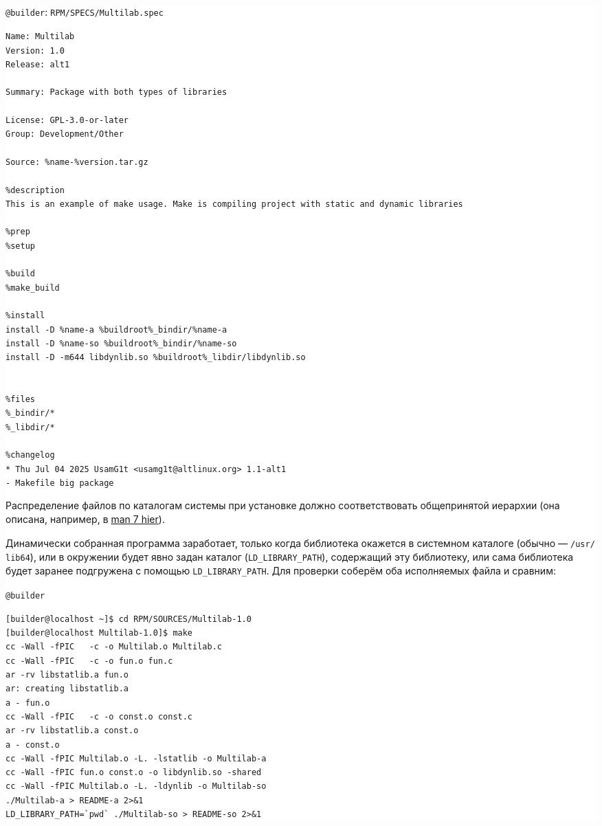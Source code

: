 `@builder`: `RPM/SPECS/Multilab.spec`

```console
Name: Multilab
Version: 1.0
Release: alt1

Summary: Package with both types of libraries

License: GPL-3.0-or-later
Group: Development/Other

Source: %name-%version.tar.gz

%description
This is an example of make usage. Make is compiling project with static and dynamic libraries

%prep
%setup

%build
%make_build

%install
install -D %name-a %buildroot%_bindir/%name-a
install -D %name-so %buildroot%_bindir/%name-so
install -D -m644 libdynlib.so %buildroot%_libdir/libdynlib.so


%files
%_bindir/*
%_libdir/*

%changelog
* Thu Jul 04 2025 UsamG1t <usamg1t@altlinux.org> 1.1-alt1
- Makefile big package
```

Распределение файлов по каталогам системы при установке должно соответствовать общепринятой иерархии (она описана, например, в [man 7 hier](https://man7.org/linux/man-pages/man7/hier.7.html)).

Динамически собранная программа заработает, только когда библиотека окажется в системном каталоге (обычно — `/usr/lib64`), или в окружении будет явно задан каталог (`LD_LIBRARY_PATH`), содержащий эту библиотеку, или сама библиотека будет заранее подгружена с помощью `LD_LIBRARY_PATH`. Для проверки соберём оба исполняемых файла и сравним:


`@builder`
```console
[builder@localhost ~]$ cd RPM/SOURCES/Multilab-1.0
[builder@localhost Multilab-1.0]$ make
cc -Wall -fPIC   -c -o Multilab.o Multilab.c
cc -Wall -fPIC   -c -o fun.o fun.c
ar -rv libstatlib.a fun.o
ar: creating libstatlib.a
a - fun.o
cc -Wall -fPIC   -c -o const.o const.c
ar -rv libstatlib.a const.o
a - const.o
cc -Wall -fPIC Multilab.o -L. -lstatlib -o Multilab-a
cc -Wall -fPIC fun.o const.o -o libdynlib.so -shared
cc -Wall -fPIC Multilab.o -L. -ldynlib -o Multilab-so
./Multilab-a > README-a 2>&1
LD_LIBRARY_PATH=`pwd` ./Multilab-so > README-so 2>&1

```
